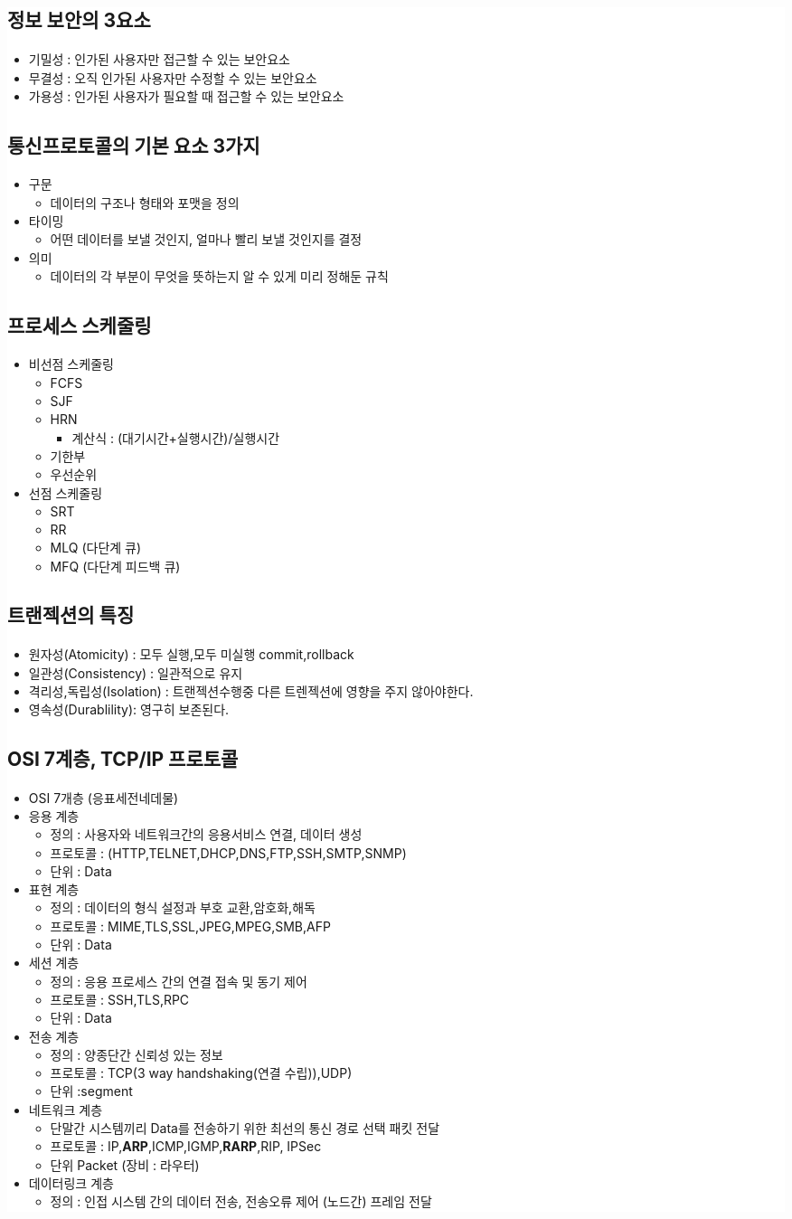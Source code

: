 ## 정보 보안의 3요소

- 기밀성 : 인가된 사용자만 접근할 수 있는 보안요소
- 무결성 : 오직 인가된 사용자만 수정할 수 있는 보안요소
- 가용성 : 인가된 사용자가 필요할 때 접근할 수 있는 보안요소

## 통신프로토콜의 기본 요소 3가지

- 구문
  - 데이터의 구조나 형태와 포맷을 정의
- 타이밍
  - 어떤 데이터를 보낼 것인지, 얼마나 빨리 보낼 것인지를 결정
- 의미
  - 데이터의 각 부분이 무엇을 뜻하는지 알 수 있게 미리 정해둔 규칙

## 프로세스 스케줄링

- 비선점 스케줄링
  - FCFS
  - SJF
  - HRN
    - 계산식 : (대기시간+실행시간)/실행시간
  - 기한부
  - 우선순위
- 선점 스케줄링
  - SRT
  - RR
  - MLQ (다단계 큐)
  - MFQ (다단계 피드백 큐)

## 트랜젝션의 특징

- 원자성(Atomicity) : 모두 실행,모두 미실행 commit,rollback
- 일관성(Consistency) : 일관적으로 유지
- 격리성,독립성(Isolation) : 트랜젝션수행중 다른 트렌젝션에 영향을 주지 않아야한다.
- 영속성(Durablility): 영구히 보존된다.

## OSI 7계층, TCP/IP 프로토콜

- OSI 7개층 (응표세전네데물)
- 응용 계층
  - 정의 : 사용자와 네트워크간의 응용서비스 연결, 데이터 생성
  - 프로토콜 : (HTTP,TELNET,DHCP,DNS,FTP,SSH,SMTP,SNMP)
  - 단위 : Data
- 표현 계층
  - 정의 : 데이터의 형식 설정과 부호 교환,암호화,해독
  - 프로토콜 : MIME,TLS,SSL,JPEG,MPEG,SMB,AFP
  - 단위 : Data
- 세션 계층
  - 정의 : 응용 프로세스 간의 연결 접속 및 동기 제어
  - 프로토콜 : SSH,TLS,RPC
  - 단위 : Data
- 전송 계층
  - 정의 : 양종단간 신뢰성 있는 정보
  - 프로토콜 : TCP(3 way handshaking(연결 수립)),UDP)
  - 단위 :segment
- 네트워크 계층
  - 단말간 시스템끼리 Data를 전송하기 위한 최선의 통신 경로 선택 패킷 전달
  - 프로토콜 : IP,**ARP**,ICMP,IGMP,**RARP**,RIP, IPSec
  - 단위 Packet (장비 : 라우터)
- 데이터링크 계층
  - 정의 : 인접 시스템 간의 데이터 전송, 전송오류 제어 (노드간) 프레임 전달